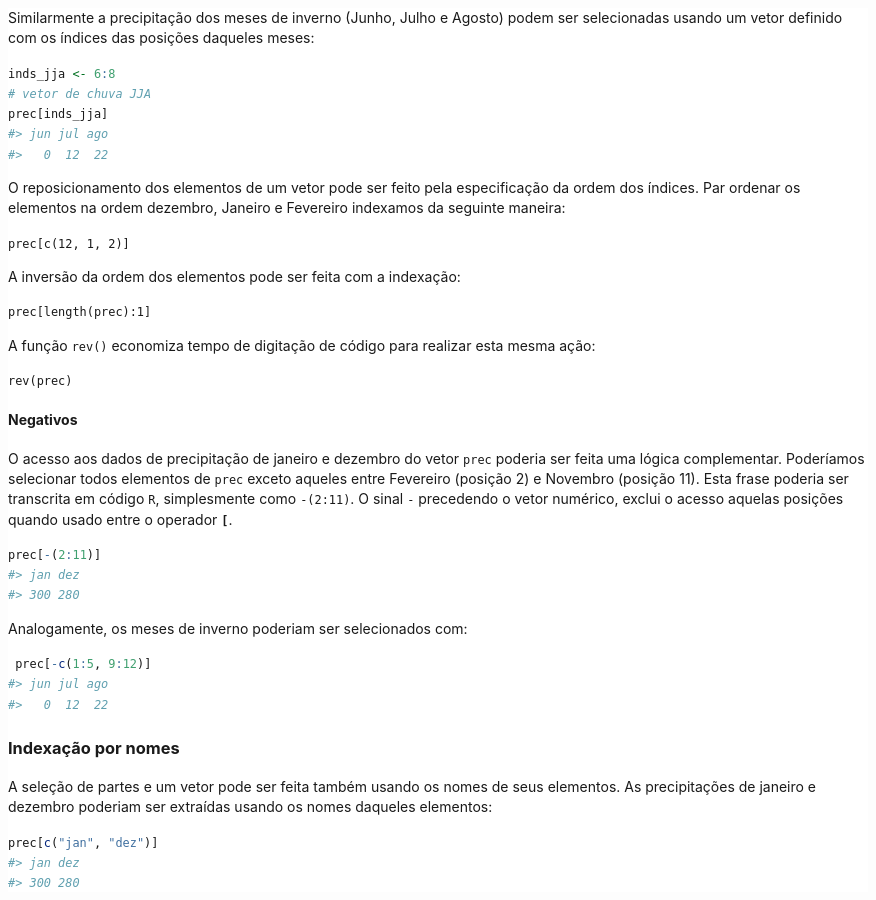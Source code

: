 Similarmente a precipitação dos meses de inverno (Junho, Julho e Agosto) podem ser selecionadas usando um vetor definido com os índices das posições daqueles meses:


```r
inds_jja <- 6:8
# vetor de chuva JJA
prec[inds_jja]
#> jun jul ago 
#>   0  12  22
```

<div class="rmdtip">
<p>O reposicionamento dos elementos de um vetor pode ser feito pela especificação da ordem dos índices. Par ordenar os elementos na ordem dezembro, Janeiro e Fevereiro indexamos da seguinte maneira:</p>
<p><code>prec[c(12, 1, 2)]</code></p>
<p>A inversão da ordem dos elementos pode ser feita com a indexação:</p>
<p><code>prec[length(prec):1]</code></p>
<p>A função <code>rev()</code> economiza tempo de digitação de código para realizar esta mesma ação:</p>
<p><code>rev(prec)</code></p>
</div>

#### Negativos

O acesso aos dados de precipitação de janeiro e dezembro do vetor `prec` poderia ser feita uma lógica complementar. Poderíamos selecionar todos elementos de `prec` exceto aqueles entre Fevereiro (posição 2) e Novembro (posição 11). Esta frase poderia ser transcrita em código `R`, simplesmente como `-(2:11)`. O sinal `-` precedendo o vetor numérico, exclui o acesso aquelas posições quando usado entre o operador **`[`**.


```r
prec[-(2:11)]
#> jan dez 
#> 300 280
```

Analogamente, os meses de inverno poderiam ser selecionados com:


```r
 prec[-c(1:5, 9:12)]
#> jun jul ago 
#>   0  12  22
```





###  Indexação por nomes

A seleção de partes e um vetor pode ser feita também usando os nomes de seus elementos. As precipitações de janeiro e dezembro poderiam ser extraídas usando os nomes daqueles elementos:


```r
prec[c("jan", "dez")]
#> jan dez 
#> 300 280
```


[^mais-sobre-null]: Nós conheceremos mais detalhes sobre o `NULL` na sessão \@ref(dados-nulos).
[^normais]: Também conhecidos como **normais climatológicas** de precipitação de um local. 
[^pcktidyverse]: faz parte da coleção de pacotes <img src="images/logo_r.png" width="20"> para ciência de dados chamada **tidyverse**.
[^aviso]: Isso significa que os resultados nos códigos abaixo não se alteram se removermos essa conversão.
[^vies]: Mede a tendência média dos valores previstos (ou simulados) em serem maiores (superestimativa) ou menores (subestiva) que os observados. O valor ótimo é 0, menores valores indicam melhor desempenho. Valores positivos indicam tendência de superestimativa e negativos de subestimativa.
[^nse]: NSE é uma estatística normalizada que que determina a magnitude relativa da variância residual (ruído) comparada a variância dos dados medidos (informação). NSE varia de -Inf a 1. Essencialmente, quanto mais próximo a 1, melhor o modelo. 